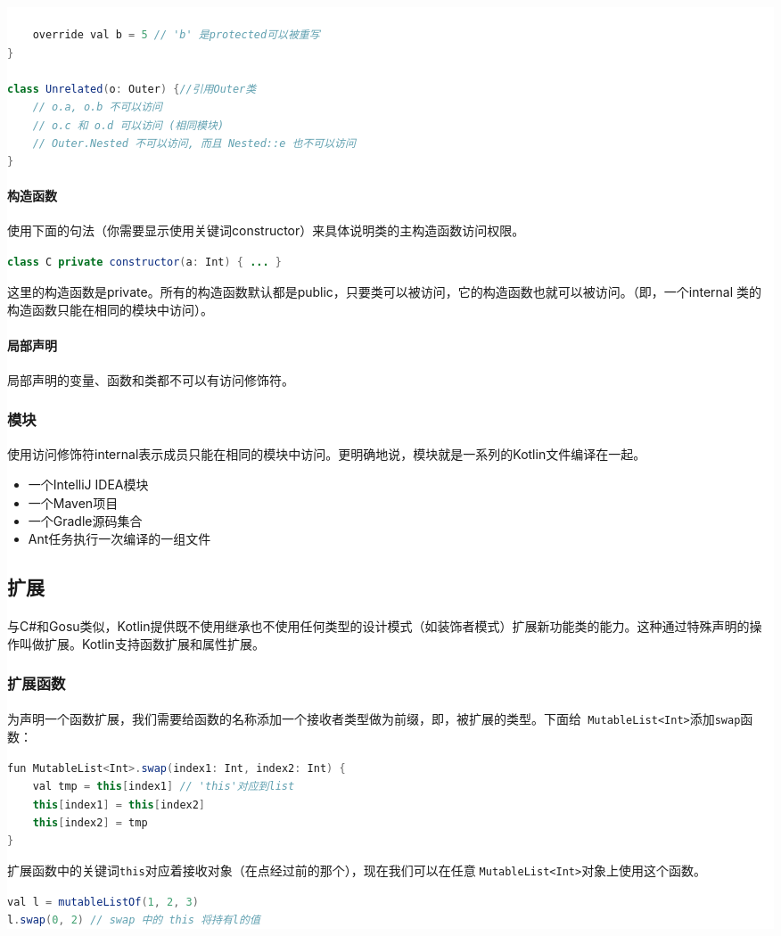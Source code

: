 ```java

    override val b = 5 // 'b' 是protected可以被重写
}

class Unrelated(o: Outer) {//引用Outer类
    // o.a, o.b 不可以访问
    // o.c 和 o.d 可以访问 (相同模块) 
    // Outer.Nested 不可以访问, 而且 Nested::e 也不可以访问
}
```

#### 构造函数

使用下面的句法（你需要显示使用关键词constructor）来具体说明类的主构造函数访问权限。

```java
class C private constructor(a: Int) { ... }
```

这里的构造函数是private。所有的构造函数默认都是public，只要类可以被访问，它的构造函数也就可以被访问。（即，一个internal 类的构造函数只能在相同的模块中访问）。

#### 局部声明

局部声明的变量、函数和类都不可以有访问修饰符。

### 模块

使用访问修饰符internal表示成员只能在相同的模块中访问。更明确地说，模块就是一系列的Kotlin文件编译在一起。

- 一个IntelliJ IDEA模块
- 一个Maven项目
- 一个Gradle源码集合
- Ant任务执行一次编译的一组文件

## 扩展

与C#和Gosu类似，Kotlin提供既不使用继承也不使用任何类型的设计模式（如装饰者模式）扩展新功能类的能力。这种通过特殊声明的操作叫做扩展。Kotlin支持函数扩展和属性扩展。

### 扩展函数

为声明一个函数扩展，我们需要给函数的名称添加一个接收者类型做为前缀，即，被扩展的类型。下面给` MutableList<Int>`添加`swap`函数：

```java
fun MutableList<Int>.swap(index1: Int, index2: Int) {
    val tmp = this[index1] // 'this'对应到list
    this[index1] = this[index2]
    this[index2] = tmp
}
```

扩展函数中的关键词`this`对应着接收对象（在点经过前的那个），现在我们可以在任意 `MutableList<Int>`对象上使用这个函数。

```java
val l = mutableListOf(1, 2, 3)
l.swap(0, 2) // swap 中的 this 将持有l的值
```
